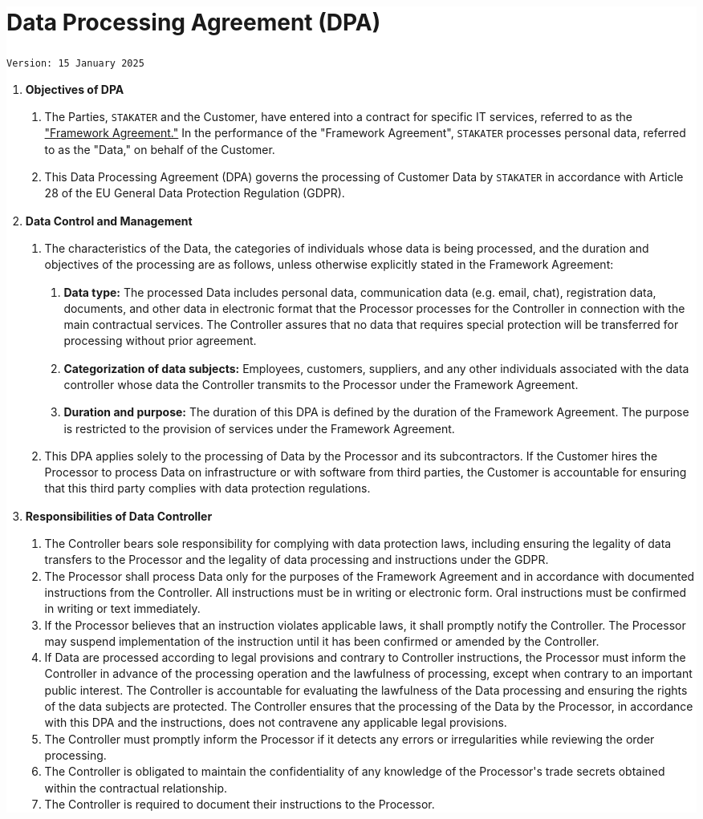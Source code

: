# Data Processing Agreement (DPA)

`Version: 15 January 2025`

1. **Objectives of DPA**

    1. The Parties, `STAKATER` and the Customer, have entered into a contract for specific IT services, referred to as the ["Framework Agreement."](./fa.md) In the performance of the "Framework Agreement", `STAKATER` processes personal data, referred to as the "Data," on behalf of the Customer.

    1. This Data Processing Agreement (DPA) governs the processing of Customer Data by `STAKATER` in accordance with Article 28 of the EU General Data Protection Regulation (GDPR).

1. **Data Control and Management**

    1. The characteristics of the Data, the categories of individuals whose data is being processed, and the duration and objectives of the processing are as follows, unless otherwise explicitly stated in the Framework Agreement:

        1. **Data type:** The processed Data includes personal data, communication data (e.g. email, chat), registration data, documents, and other data in electronic format that the Processor processes for the Controller in connection with the main contractual services. The Controller assures that no data that requires special protection will be transferred for processing without prior agreement.

        1. **Categorization of data subjects:** Employees, customers, suppliers, and any other individuals associated with the data controller whose data the Controller transmits to the Processor under the Framework Agreement.

        1. **Duration and purpose:** The duration of this DPA is defined by the duration of the Framework Agreement. The purpose is restricted to the provision of services under the Framework Agreement.

    1. This DPA applies solely to the processing of Data by the Processor and its subcontractors. If the Customer hires the Processor to process Data on infrastructure or with software from third parties, the Customer is accountable for ensuring that this third party complies with data protection regulations.

1. **Responsibilities of Data Controller**

    1. The Controller bears sole responsibility for complying with data protection laws, including ensuring the legality of data transfers to the Processor and the legality of data processing and instructions under the GDPR.
    1. The Processor shall process Data only for the purposes of the Framework Agreement and in accordance with documented instructions from the Controller. All instructions must be in writing or electronic form. Oral instructions must be confirmed in writing or text immediately.
    1. If the Processor believes that an instruction violates applicable laws, it shall promptly notify the Controller. The Processor may suspend implementation of the instruction until it has been confirmed or amended by the Controller.
    1. If Data are processed according to legal provisions and contrary to Controller instructions, the Processor must inform the Controller in advance of the processing operation and the lawfulness of processing, except when contrary to an important public interest. The Controller is accountable for evaluating the lawfulness of the Data processing and ensuring the rights of the data subjects are protected. The Controller ensures that the processing of the Data by the Processor, in accordance with this DPA and the instructions, does not contravene any applicable legal provisions.
    1. The Controller must promptly inform the Processor if it detects any errors or irregularities while reviewing the order processing.
    1. The Controller is obligated to maintain the confidentiality of any knowledge of the Processor's trade secrets obtained within the contractual relationship.
    1. The Controller is required to document their instructions to the Processor.
